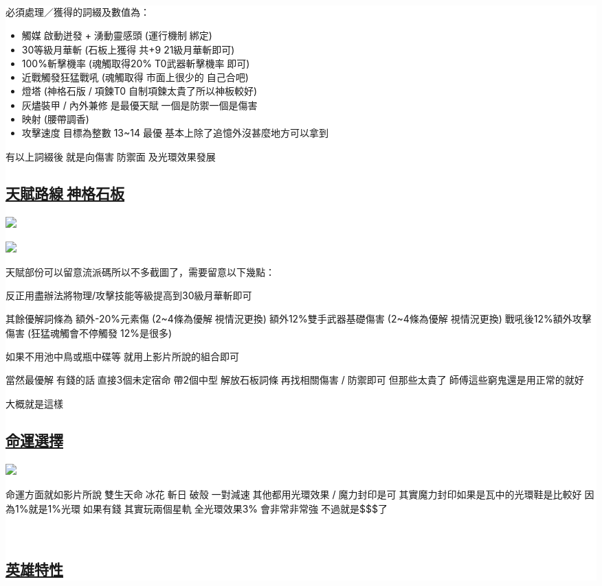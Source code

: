 必須處理／獲得的詞綴及數值為：

- 觸媒 啟動迸發 + 湧動靈感頭 (運行機制 綁定)
- 30等級月華斬 (石板上獲得 共+9 21級月華斬即可)
- 100%斬擊機率 (魂觸取得20% T0武器斬擊機率 即可)
- 近戰觸發狂猛戰吼 (魂觸取得 市面上很少的 自己合吧)
- 燈塔 (神格石版 / 項鍊T0 自制項鍊太貴了所以神板較好)
- 灰燼裝甲 / 內外兼修 是最優天賦 一個是防禦一個是傷害
- 映射 (腰帶調香)
- 攻擊速度 目標為整數 13~14 最優 基本上除了追憶外沒甚麼地方可以拿到

有以上詞綴後 就是向傷害 防禦面 及光環效果發展

## <u>天賦路線 神格石板</u>

![](post_assets/P1.PNG)

![](post_assets/P2.PNG)

天賦部份可以留意流派碼所以不多截圖了，需要留意以下幾點：

反正用盡辦法將物理/攻擊技能等級提高到30級月華斬即可

其餘優解詞條為
額外-20%元素傷 (2~4條為優解 視情況更換)
額外12%雙手武器基礎傷害 (2~4條為優解 視情況更換)
戰吼後12%額外攻擊傷害 (狂猛魂觸會不停觸發 12%是很多)

如果不用池中鳥或瓶中碟等
就用上影片所說的組合即可

當然最優解 有錢的話
直接3個未定宿命 帶2個中型 解放石板詞條
再找相關傷害 / 防禦即可
但那些太貴了 師傅這些窮鬼還是用正常的就好

大概就是這樣

## <u>命運選擇</u>

![](post_assets/P3.PNG)

命運方面就如影片所說
雙生天命 冰花 斬日 破殼
一對減速
其他都用光環效果 / 魔力封印是可
其實魔力封印如果是瓦中的光環鞋是比較好 因為1%就是1%光環
如果有錢
其實玩兩個星軌 全光環效果3% 會非常非常強
不過就是$$$了

<br>

## <u>英雄特性</u>
